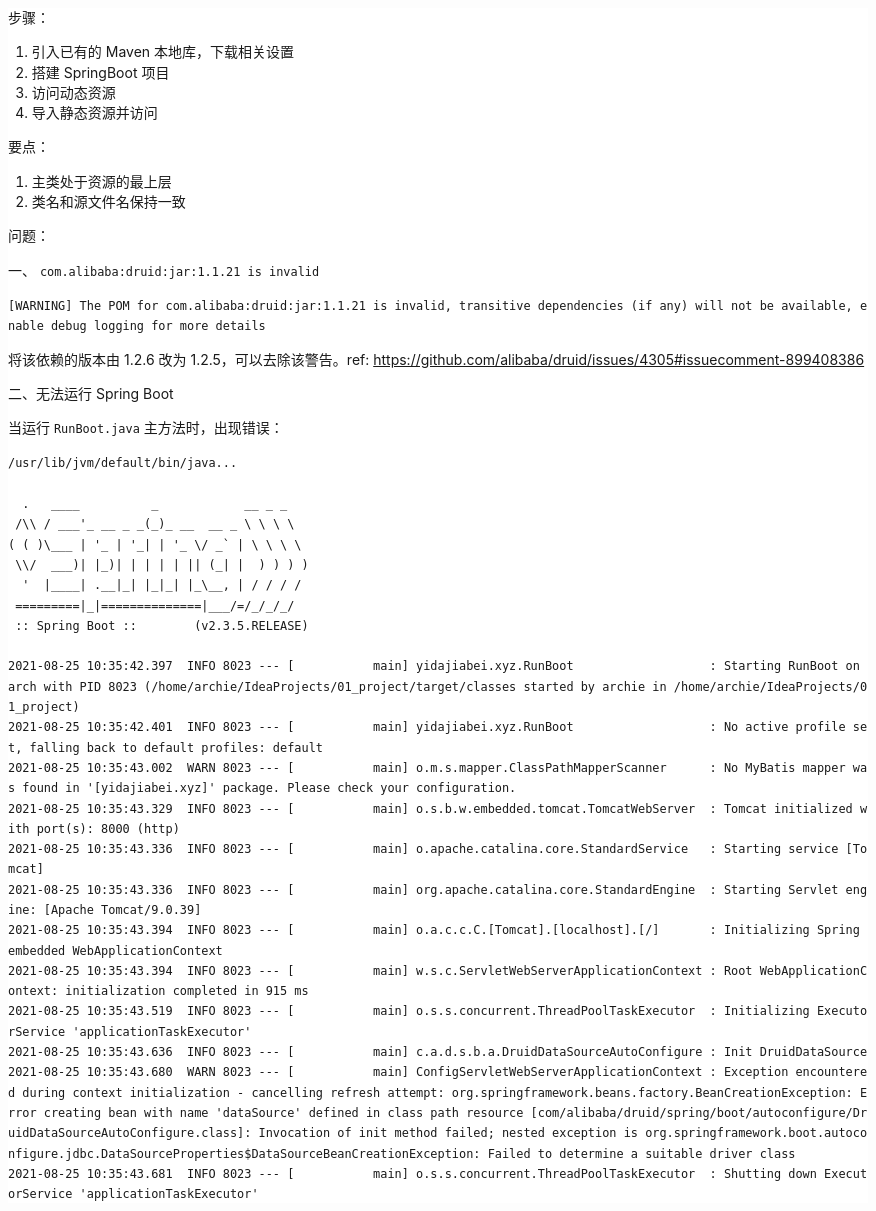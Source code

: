 步骤：

1.  引入已有的 Maven 本地库，下载相关设置
2.  搭建 SpringBoot 项目
3.  访问动态资源
4.  导入静态资源并访问

要点：

1.  主类处于资源的最上层
2.  类名和源文件名保持一致

问题：

一、 `com.alibaba:druid:jar:1.1.21 is invalid`

```text
[WARNING] The POM for com.alibaba:druid:jar:1.1.21 is invalid, transitive dependencies (if any) will not be available, enable debug logging for more details
```

将该依赖的版本由 1.2.6 改为 1.2.5，可以去除该警告。ref:
<https://github.com/alibaba/druid/issues/4305#issuecomment-899408386>

二、无法运行 Spring Boot

当运行 `RunBoot.java` 主方法时，出现错误：

```text
/usr/lib/jvm/default/bin/java...

  .   ____          _            __ _ _
 /\\ / ___'_ __ _ _(_)_ __  __ _ \ \ \ \
( ( )\___ | '_ | '_| | '_ \/ _` | \ \ \ \
 \\/  ___)| |_)| | | | | || (_| |  ) ) ) )
  '  |____| .__|_| |_|_| |_\__, | / / / /
 =========|_|==============|___/=/_/_/_/
 :: Spring Boot ::        (v2.3.5.RELEASE)

2021-08-25 10:35:42.397  INFO 8023 --- [           main] yidajiabei.xyz.RunBoot                   : Starting RunBoot on arch with PID 8023 (/home/archie/IdeaProjects/01_project/target/classes started by archie in /home/archie/IdeaProjects/01_project)
2021-08-25 10:35:42.401  INFO 8023 --- [           main] yidajiabei.xyz.RunBoot                   : No active profile set, falling back to default profiles: default
2021-08-25 10:35:43.002  WARN 8023 --- [           main] o.m.s.mapper.ClassPathMapperScanner      : No MyBatis mapper was found in '[yidajiabei.xyz]' package. Please check your configuration.
2021-08-25 10:35:43.329  INFO 8023 --- [           main] o.s.b.w.embedded.tomcat.TomcatWebServer  : Tomcat initialized with port(s): 8000 (http)
2021-08-25 10:35:43.336  INFO 8023 --- [           main] o.apache.catalina.core.StandardService   : Starting service [Tomcat]
2021-08-25 10:35:43.336  INFO 8023 --- [           main] org.apache.catalina.core.StandardEngine  : Starting Servlet engine: [Apache Tomcat/9.0.39]
2021-08-25 10:35:43.394  INFO 8023 --- [           main] o.a.c.c.C.[Tomcat].[localhost].[/]       : Initializing Spring embedded WebApplicationContext
2021-08-25 10:35:43.394  INFO 8023 --- [           main] w.s.c.ServletWebServerApplicationContext : Root WebApplicationContext: initialization completed in 915 ms
2021-08-25 10:35:43.519  INFO 8023 --- [           main] o.s.s.concurrent.ThreadPoolTaskExecutor  : Initializing ExecutorService 'applicationTaskExecutor'
2021-08-25 10:35:43.636  INFO 8023 --- [           main] c.a.d.s.b.a.DruidDataSourceAutoConfigure : Init DruidDataSource
2021-08-25 10:35:43.680  WARN 8023 --- [           main] ConfigServletWebServerApplicationContext : Exception encountered during context initialization - cancelling refresh attempt: org.springframework.beans.factory.BeanCreationException: Error creating bean with name 'dataSource' defined in class path resource [com/alibaba/druid/spring/boot/autoconfigure/DruidDataSourceAutoConfigure.class]: Invocation of init method failed; nested exception is org.springframework.boot.autoconfigure.jdbc.DataSourceProperties$DataSourceBeanCreationException: Failed to determine a suitable driver class
2021-08-25 10:35:43.681  INFO 8023 --- [           main] o.s.s.concurrent.ThreadPoolTaskExecutor  : Shutting down ExecutorService 'applicationTaskExecutor'
```